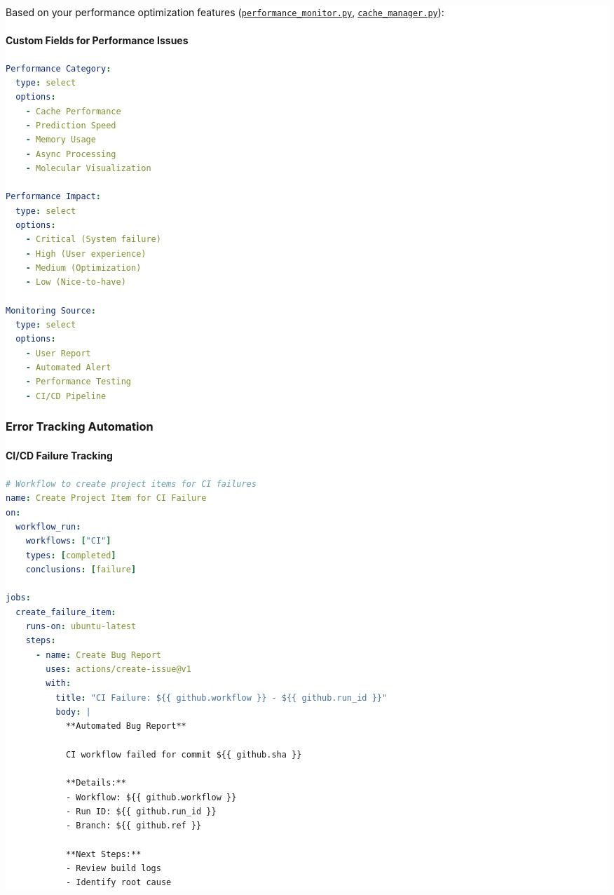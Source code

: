 Based on your performance optimization features ([`performance_monitor.py`](polyid/performance_monitor.py), [`cache_manager.py`](polyid/cache_manager.py)):

#### Custom Fields for Performance Issues
```yaml
Performance Category:
  type: select
  options:
    - Cache Performance
    - Prediction Speed
    - Memory Usage
    - Async Processing
    - Molecular Visualization

Performance Impact:
  type: select
  options:
    - Critical (System failure)
    - High (User experience)
    - Medium (Optimization)
    - Low (Nice-to-have)

Monitoring Source:
  type: select
  options:
    - User Report
    - Automated Alert
    - Performance Testing
    - CI/CD Pipeline
```

### Error Tracking Automation

#### CI/CD Failure Tracking
```yaml
# Workflow to create project items for CI failures
name: Create Project Item for CI Failure
on:
  workflow_run:
    workflows: ["CI"]
    types: [completed]
    conclusions: [failure]

jobs:
  create_failure_item:
    runs-on: ubuntu-latest
    steps:
      - name: Create Bug Report
        uses: actions/create-issue@v1
        with:
          title: "CI Failure: ${{ github.workflow }} - ${{ github.run_id }}"
          body: |
            **Automated Bug Report**
            
            CI workflow failed for commit ${{ github.sha }}
            
            **Details:**
            - Workflow: ${{ github.workflow }}
            - Run ID: ${{ github.run_id }}
            - Branch: ${{ github.ref }}
            
            **Next Steps:**
            - Review build logs
            - Identify root cause
```